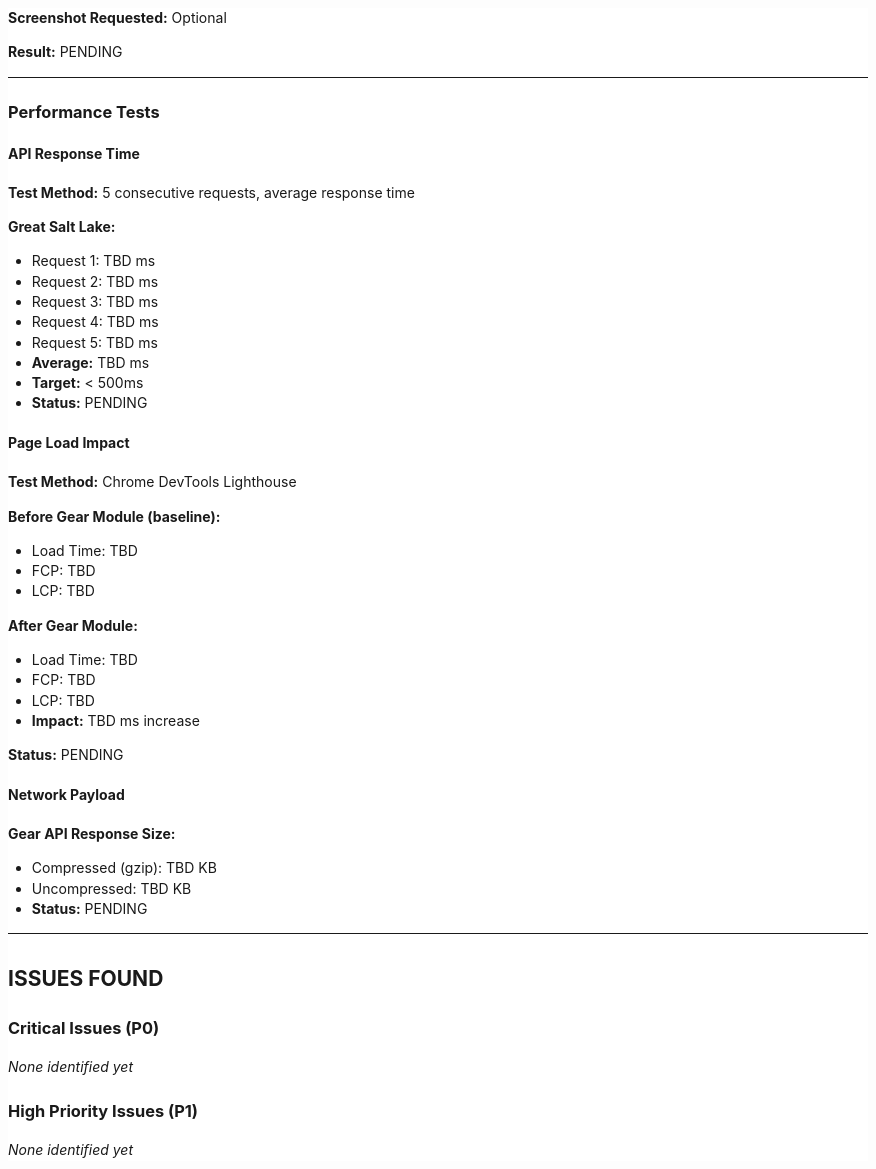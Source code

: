 **Screenshot Requested:** Optional

**Result:** PENDING

---

### Performance Tests

#### API Response Time
**Test Method:** 5 consecutive requests, average response time

**Great Salt Lake:**
- Request 1: TBD ms
- Request 2: TBD ms
- Request 3: TBD ms
- Request 4: TBD ms
- Request 5: TBD ms
- **Average:** TBD ms
- **Target:** < 500ms
- **Status:** PENDING

#### Page Load Impact
**Test Method:** Chrome DevTools Lighthouse

**Before Gear Module (baseline):**
- Load Time: TBD
- FCP: TBD
- LCP: TBD

**After Gear Module:**
- Load Time: TBD
- FCP: TBD
- LCP: TBD
- **Impact:** TBD ms increase

**Status:** PENDING

#### Network Payload
**Gear API Response Size:**
- Compressed (gzip): TBD KB
- Uncompressed: TBD KB
- **Status:** PENDING

---

## ISSUES FOUND

### Critical Issues (P0)
_None identified yet_

### High Priority Issues (P1)
_None identified yet_
